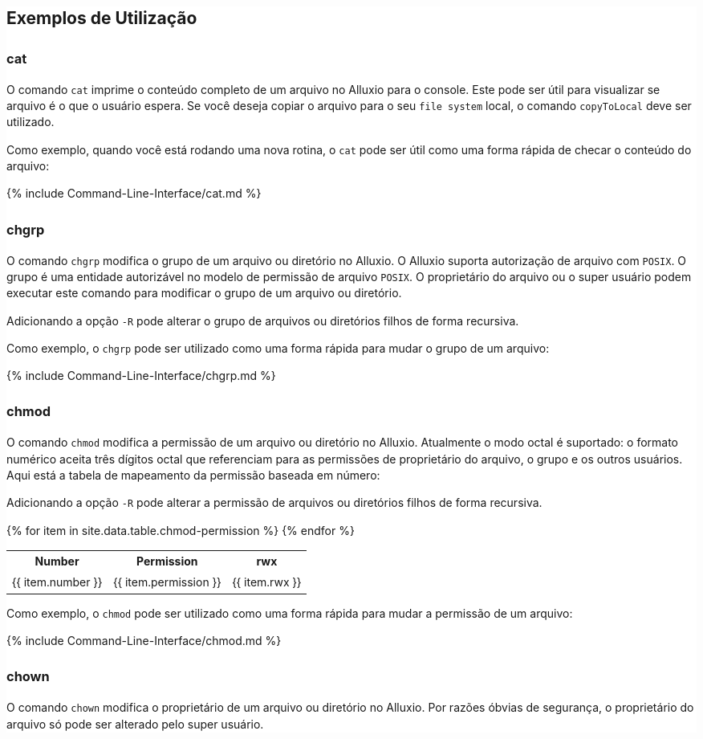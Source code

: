 ## Exemplos de Utilização

### cat
O comando `cat` imprime o conteúdo completo de um arquivo no Alluxio para o console. Este pode ser
útil para visualizar se arquivo é o que o usuário espera. Se você deseja copiar o arquivo para o
seu `file system` local, o comando `copyToLocal` deve ser utilizado.

Como exemplo, quando você está rodando uma nova rotina, o `cat` pode ser útil como uma forma rápida
de checar o conteúdo do arquivo:

{% include Command-Line-Interface/cat.md %}

### chgrp
O comando `chgrp` modifica o grupo de um arquivo ou diretório no Alluxio. O Alluxio suporta autorização
de arquivo com `POSIX`. O grupo é uma entidade autorizável no modelo de permissão de arquivo `POSIX`.
O proprietário do arquivo ou o super usuário podem executar este comando para modificar o grupo de um
arquivo ou diretório.

Adicionando a opção `-R` pode alterar o grupo de arquivos ou diretórios filhos de forma recursiva.

Como exemplo, o `chgrp` pode ser utilizado como uma forma rápida para mudar o grupo de um arquivo:

{% include Command-Line-Interface/chgrp.md %}

### chmod
O comando `chmod` modifica a permissão de um arquivo ou diretório no Alluxio. Atualmente o modo
octal é suportado: o formato numérico aceita três dígitos octal que referenciam para as permissões
de proprietário do arquivo, o grupo e os outros usuários. Aqui está a tabela de mapeamento da permissão
baseada em número:

Adicionando a opção `-R` pode alterar a permissão de arquivos ou diretórios filhos de forma recursiva.

<table class="table table-striped">
  <tr><th>Number</th><th>Permission</th><th>rwx</th></tr>
  {% for item in site.data.table.chmod-permission %}
    <tr>
      <td>{{ item.number }}</td>
      <td>{{ item.permission }}</td>
      <td>{{ item.rwx }}</td>
    </tr>
  {% endfor %}
</table>

Como exemplo, o `chmod` pode ser utilizado como uma forma rápida para mudar a permissão de um arquivo:

{% include Command-Line-Interface/chmod.md %}

### chown
O comando `chown` modifica o proprietário de um arquivo ou diretório no Alluxio. Por razões óbvias de
segurança, o proprietário do arquivo só pode ser alterado pelo super usuário.
